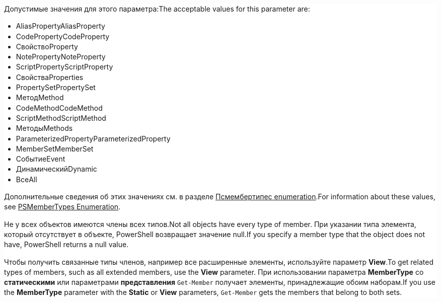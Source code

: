 <span data-ttu-id="4c3b4-169">Допустимые значения для этого параметра:</span><span class="sxs-lookup"><span data-stu-id="4c3b4-169">The acceptable values for this parameter are:</span></span>

- <span data-ttu-id="4c3b4-170">AliasProperty</span><span class="sxs-lookup"><span data-stu-id="4c3b4-170">AliasProperty</span></span>
- <span data-ttu-id="4c3b4-171">CodeProperty</span><span class="sxs-lookup"><span data-stu-id="4c3b4-171">CodeProperty</span></span>
- <span data-ttu-id="4c3b4-172">Свойство</span><span class="sxs-lookup"><span data-stu-id="4c3b4-172">Property</span></span>
- <span data-ttu-id="4c3b4-173">NoteProperty</span><span class="sxs-lookup"><span data-stu-id="4c3b4-173">NoteProperty</span></span>
- <span data-ttu-id="4c3b4-174">ScriptProperty</span><span class="sxs-lookup"><span data-stu-id="4c3b4-174">ScriptProperty</span></span>
- <span data-ttu-id="4c3b4-175">Свойства</span><span class="sxs-lookup"><span data-stu-id="4c3b4-175">Properties</span></span>
- <span data-ttu-id="4c3b4-176">PropertySet</span><span class="sxs-lookup"><span data-stu-id="4c3b4-176">PropertySet</span></span>
- <span data-ttu-id="4c3b4-177">Метод</span><span class="sxs-lookup"><span data-stu-id="4c3b4-177">Method</span></span>
- <span data-ttu-id="4c3b4-178">CodeMethod</span><span class="sxs-lookup"><span data-stu-id="4c3b4-178">CodeMethod</span></span>
- <span data-ttu-id="4c3b4-179">ScriptMethod</span><span class="sxs-lookup"><span data-stu-id="4c3b4-179">ScriptMethod</span></span>
- <span data-ttu-id="4c3b4-180">Методы</span><span class="sxs-lookup"><span data-stu-id="4c3b4-180">Methods</span></span>
- <span data-ttu-id="4c3b4-181">ParameterizedProperty</span><span class="sxs-lookup"><span data-stu-id="4c3b4-181">ParameterizedProperty</span></span>
- <span data-ttu-id="4c3b4-182">MemberSet</span><span class="sxs-lookup"><span data-stu-id="4c3b4-182">MemberSet</span></span>
- <span data-ttu-id="4c3b4-183">Событие</span><span class="sxs-lookup"><span data-stu-id="4c3b4-183">Event</span></span>
- <span data-ttu-id="4c3b4-184">Динамический</span><span class="sxs-lookup"><span data-stu-id="4c3b4-184">Dynamic</span></span>
- <span data-ttu-id="4c3b4-185">Все</span><span class="sxs-lookup"><span data-stu-id="4c3b4-185">All</span></span>

<span data-ttu-id="4c3b4-186">Дополнительные сведения об этих значениях см. в разделе [Псмембертипес enumeration](/dotnet/api/system.management.automation.psmembertypes).</span><span class="sxs-lookup"><span data-stu-id="4c3b4-186">For information about these values, see [PSMemberTypes Enumeration](/dotnet/api/system.management.automation.psmembertypes).</span></span>

<span data-ttu-id="4c3b4-187">Не у всех объектов имеются члены всех типов.</span><span class="sxs-lookup"><span data-stu-id="4c3b4-187">Not all objects have every type of member.</span></span> <span data-ttu-id="4c3b4-188">При указании типа элемента, который отсутствует в объекте, PowerShell возвращает значение null.</span><span class="sxs-lookup"><span data-stu-id="4c3b4-188">If you specify a member type that the object does not have, PowerShell returns a null value.</span></span>

<span data-ttu-id="4c3b4-189">Чтобы получить связанные типы членов, например все расширенные элементы, используйте параметр **View**.</span><span class="sxs-lookup"><span data-stu-id="4c3b4-189">To get related types of members, such as all extended members, use the **View** parameter.</span></span> <span data-ttu-id="4c3b4-190">При использовании параметра **MemberType** со **статическими** или параметрами **представления** `Get-Member` получает элементы, принадлежащие обоим наборам.</span><span class="sxs-lookup"><span data-stu-id="4c3b4-190">If you use the **MemberType** parameter with the **Static** or **View** parameters, `Get-Member` gets the members that belong to both sets.</span></span>
